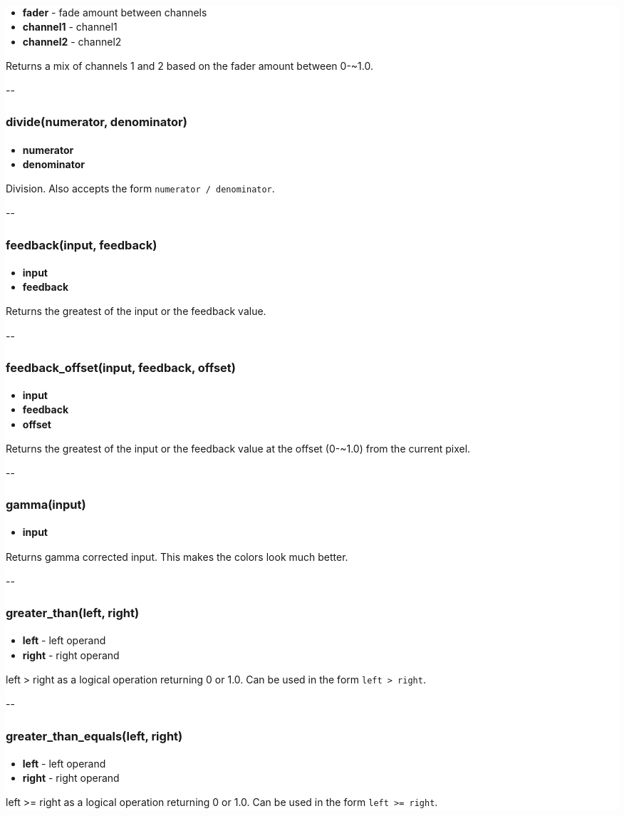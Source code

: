 * **fader** - fade amount between channels
* **channel1** - channel1
* **channel2** - channel2

Returns a mix of channels 1 and 2 based on the fader amount between 0-~1.0.

--
### divide(numerator, denominator)

* **numerator**
* **denominator**

Division. Also accepts the form `numerator / denominator`.

--
### feedback(input, feedback)

* **input**
* **feedback**

Returns the greatest of the input or the feedback value.

--
### feedback_offset(input, feedback, offset)

* **input**
* **feedback**
* **offset**

Returns the greatest of the input or the feedback value at the offset (0-~1.0) 
from the current pixel.

--
### gamma(input)

* **input**

Returns gamma corrected input. This makes the colors look much better.

--
### greater_than(left, right)

* **left** - left operand
* **right** - right operand

left > right as a logical operation returning 0 or 1.0.
Can be used in the form `left > right`.

--
### greater\_than\_equals(left, right)

* **left** - left operand
* **right** - right operand

left >= right as a logical operation returning 0 or 1.0.
Can be used in the form `left >= right`.
